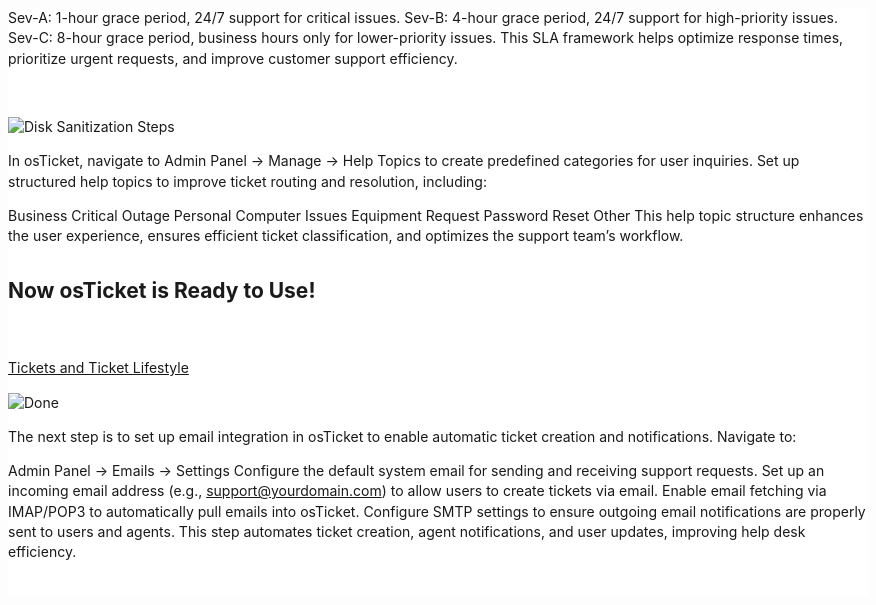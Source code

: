 Sev-A: 1-hour grace period, 24/7 support for critical issues.
Sev-B: 4-hour grace period, 24/7 support for high-priority issues.
Sev-C: 8-hour grace period, business hours only for lower-priority issues.
This SLA framework helps optimize response times, prioritize urgent requests, and improve customer support efficiency.
</p>
<br />

<p>
<img src="https://i.imgur.com/EtEFaPd.png" height="80%" width="80%" alt="Disk Sanitization Steps"/>
</p>
<p>
In osTicket, navigate to Admin Panel → Manage → Help Topics to create predefined categories for user inquiries. Set up structured help topics to improve ticket routing and resolution, including:

Business Critical Outage
Personal Computer Issues
Equipment Request
Password Reset
Other
This help topic structure enhances the user experience, ensures efficient ticket classification, and optimizes the support team’s workflow.
</p>

<h2> Now osTicket is Ready to Use! </h2>

<br />

[Tickets and Ticket Lifestyle](https://github.com/alexander-ustyan/osTicket3-Lab)

<img src="https://i.imgur.com/UzfhvY5.png" height="80%" width="80%" alt="Done"/>

<p> The next step is to set up email integration in osTicket to enable automatic ticket creation and notifications. Navigate to: 

Admin Panel → Emails → Settings
Configure the default system email for sending and receiving support requests.
Set up an incoming email address (e.g., support@yourdomain.com) to allow users to create tickets via email.
Enable email fetching via IMAP/POP3 to automatically pull emails into osTicket.
Configure SMTP settings to ensure outgoing email notifications are properly sent to users and agents.
This step automates ticket creation, agent notifications, and user updates, improving help desk efficiency. </p>
<br />
